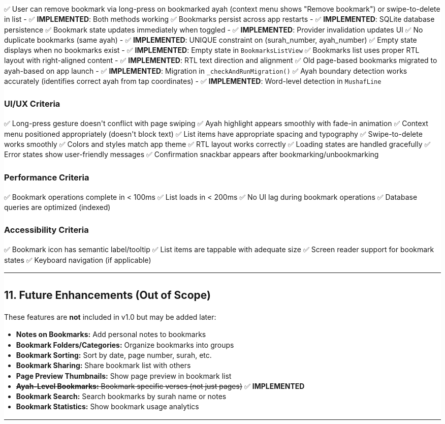 ✅ User can remove bookmark via long-press on bookmarked ayah (context menu shows "Remove bookmark") or swipe-to-delete in list - ✅ **IMPLEMENTED**: Both methods working
✅ Bookmarks persist across app restarts - ✅ **IMPLEMENTED**: SQLite database persistence
✅ Bookmark state updates immediately when toggled - ✅ **IMPLEMENTED**: Provider invalidation updates UI
✅ No duplicate bookmarks (same ayah) - ✅ **IMPLEMENTED**: UNIQUE constraint on (surah_number, ayah_number)
✅ Empty state displays when no bookmarks exist - ✅ **IMPLEMENTED**: Empty state in `BookmarksListView`
✅ Bookmarks list uses proper RTL layout with right-aligned content - ✅ **IMPLEMENTED**: RTL text direction and alignment
✅ Old page-based bookmarks migrated to ayah-based on app launch - ✅ **IMPLEMENTED**: Migration in `_checkAndRunMigration()`
✅ Ayah boundary detection works accurately (identifies correct ayah from tap coordinates) - ✅ **IMPLEMENTED**: Word-level detection in `MushafLine`

### UI/UX Criteria

✅ Long-press gesture doesn't conflict with page swiping
✅ Ayah highlight appears smoothly with fade-in animation
✅ Context menu positioned appropriately (doesn't block text)
✅ List items have appropriate spacing and typography
✅ Swipe-to-delete works smoothly
✅ Colors and styles match app theme
✅ RTL layout works correctly
✅ Loading states are handled gracefully
✅ Error states show user-friendly messages
✅ Confirmation snackbar appears after bookmarking/unbookmarking

### Performance Criteria

✅ Bookmark operations complete in < 100ms
✅ List loads in < 200ms
✅ No UI lag during bookmark operations
✅ Database queries are optimized (indexed)

### Accessibility Criteria

✅ Bookmark icon has semantic label/tooltip
✅ List items are tappable with adequate size
✅ Screen reader support for bookmark states
✅ Keyboard navigation (if applicable)

---

## 11. Future Enhancements (Out of Scope)

These features are **not** included in v1.0 but may be added later:

- **Notes on Bookmarks:** Add personal notes to bookmarks
- **Bookmark Folders/Categories:** Organize bookmarks into groups
- **Bookmark Sorting:** Sort by date, page number, surah, etc.
- **Bookmark Sharing:** Share bookmark list with others
- **Page Preview Thumbnails:** Show page preview in bookmark list
- ~~**Ayah-Level Bookmarks:** Bookmark specific verses (not just pages)~~ ✅ **IMPLEMENTED**
- **Bookmark Search:** Search bookmarks by surah name or notes
- **Bookmark Statistics:** Show bookmark usage analytics

---